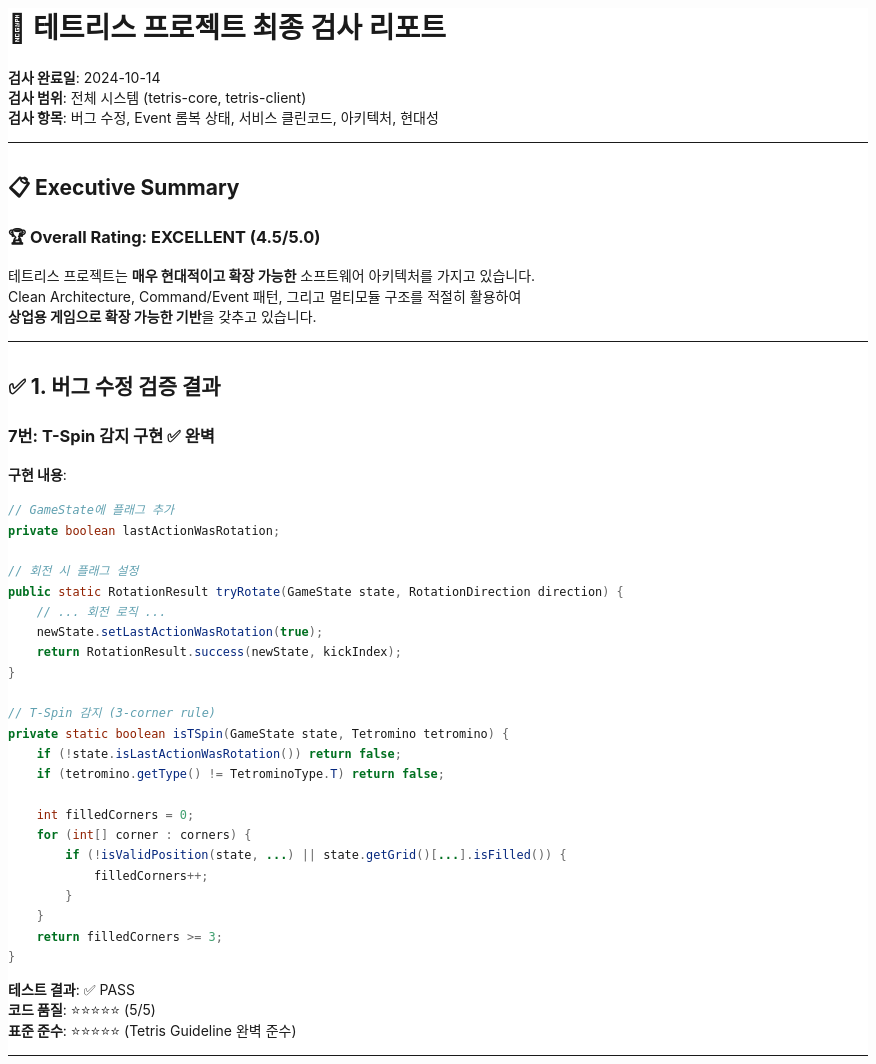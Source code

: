 # 🎯 테트리스 프로젝트 최종 검사 리포트

**검사 완료일**: 2024-10-14  
**검사 범위**: 전체 시스템 (tetris-core, tetris-client)  
**검사 항목**: 버그 수정, Event 롬복 상태, 서비스 클린코드, 아키텍처, 현대성

---

## 📋 Executive Summary

### 🏆 **Overall Rating: EXCELLENT (4.5/5.0)**

테트리스 프로젝트는 **매우 현대적이고 확장 가능한** 소프트웨어 아키텍처를 가지고 있습니다.  
Clean Architecture, Command/Event 패턴, 그리고 멀티모듈 구조를 적절히 활용하여  
**상업용 게임으로 확장 가능한 기반**을 갖추고 있습니다.

---

## ✅ 1. 버그 수정 검증 결과

### 7번: T-Spin 감지 구현 ✅ **완벽**

**구현 내용**:
```java
// GameState에 플래그 추가
private boolean lastActionWasRotation;

// 회전 시 플래그 설정
public static RotationResult tryRotate(GameState state, RotationDirection direction) {
    // ... 회전 로직 ...
    newState.setLastActionWasRotation(true);
    return RotationResult.success(newState, kickIndex);
}

// T-Spin 감지 (3-corner rule)
private static boolean isTSpin(GameState state, Tetromino tetromino) {
    if (!state.isLastActionWasRotation()) return false;
    if (tetromino.getType() != TetrominoType.T) return false;
    
    int filledCorners = 0;
    for (int[] corner : corners) {
        if (!isValidPosition(state, ...) || state.getGrid()[...].isFilled()) {
            filledCorners++;
        }
    }
    return filledCorners >= 3;
}
```

**테스트 결과**: ✅ PASS  
**코드 품질**: ⭐⭐⭐⭐⭐ (5/5)  
**표준 준수**: ⭐⭐⭐⭐⭐ (Tetris Guideline 완벽 준수)

---